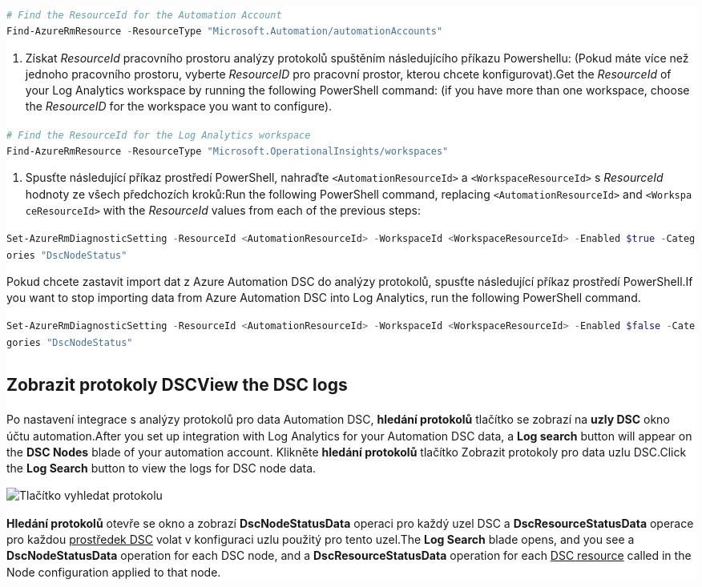   ```powershell
  # Find the ResourceId for the Automation Account
  Find-AzureRmResource -ResourceType "Microsoft.Automation/automationAccounts"
  ```
1. <span data-ttu-id="734f8-126">Získat _ResourceId_ pracovního prostoru analýzy protokolů spuštěním následujícího příkazu Powershellu: (Pokud máte více než jednoho pracovního prostoru, vyberte _ResourceID_ pro pracovní prostor, kterou chcete konfigurovat).</span><span class="sxs-lookup"><span data-stu-id="734f8-126">Get the _ResourceId_ of your Log Analytics workspace by running the following PowerShell command: (if you have more than one workspace, choose the _ResourceID_ for the workspace you want to configure).</span></span>

  ```powershell
  # Find the ResourceId for the Log Analytics workspace
  Find-AzureRmResource -ResourceType "Microsoft.OperationalInsights/workspaces"
  ```
1. <span data-ttu-id="734f8-127">Spusťte následující příkaz prostředí PowerShell, nahraďte `<AutomationResourceId>` a `<WorkspaceResourceId>` s _ResourceId_ hodnoty ze všech předchozích kroků:</span><span class="sxs-lookup"><span data-stu-id="734f8-127">Run the following PowerShell command, replacing `<AutomationResourceId>` and `<WorkspaceResourceId>` with the _ResourceId_ values from each of the previous steps:</span></span>

  ```powershell
  Set-AzureRmDiagnosticSetting -ResourceId <AutomationResourceId> -WorkspaceId <WorkspaceResourceId> -Enabled $true -Categories "DscNodeStatus"
  ```

<span data-ttu-id="734f8-128">Pokud chcete zastavit import dat z Azure Automation DSC do analýzy protokolů, spusťte následující příkaz prostředí PowerShell.</span><span class="sxs-lookup"><span data-stu-id="734f8-128">If you want to stop importing data from Azure Automation DSC into Log Analytics, run the following PowerShell command.</span></span>

```powershell
Set-AzureRmDiagnosticSetting -ResourceId <AutomationResourceId> -WorkspaceId <WorkspaceResourceId> -Enabled $false -Categories "DscNodeStatus"
```

## <a name="view-the-dsc-logs"></a><span data-ttu-id="734f8-129">Zobrazit protokoly DSC</span><span class="sxs-lookup"><span data-stu-id="734f8-129">View the DSC logs</span></span>

<span data-ttu-id="734f8-130">Po nastavení integrace s analýzy protokolů pro data Automation DSC, **hledání protokolů** tlačítko se zobrazí na **uzly DSC** okno účtu automation.</span><span class="sxs-lookup"><span data-stu-id="734f8-130">After you set up integration with Log Analytics for your Automation DSC data, a **Log search** button will appear on the **DSC Nodes** blade of your automation account.</span></span> <span data-ttu-id="734f8-131">Klikněte **hledání protokolů** tlačítko Zobrazit protokoly pro data uzlu DSC.</span><span class="sxs-lookup"><span data-stu-id="734f8-131">Click the **Log Search** button to view the logs for DSC node data.</span></span>

![Tlačítko vyhledat protokolu](media/automation-dsc-diagnostics/log-search-button.png)

<span data-ttu-id="734f8-133">**Hledání protokolů** otevře se okno a zobrazí **DscNodeStatusData** operaci pro každý uzel DSC a **DscResourceStatusData** operace pro každou [prostředek DSC](https://msdn.microsoft.com/powershell/dsc/resources) volat v konfiguraci uzlu použitý pro tento uzel.</span><span class="sxs-lookup"><span data-stu-id="734f8-133">The **Log Search** blade opens, and you see a **DscNodeStatusData** operation for each DSC node, and a **DscResourceStatusData** operation for each [DSC resource](https://msdn.microsoft.com/powershell/dsc/resources) called in the Node configuration applied to that node.</span></span>
